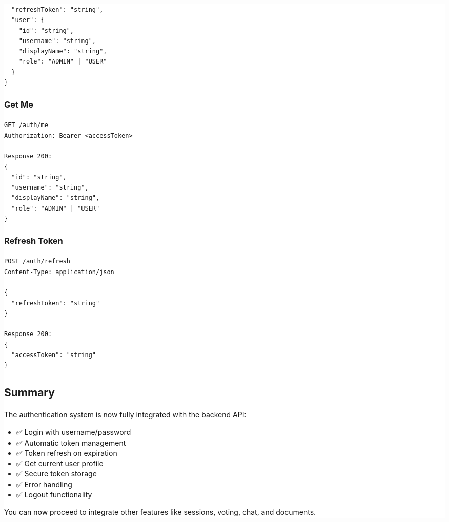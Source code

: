```
  "refreshToken": "string",
  "user": {
    "id": "string",
    "username": "string",
    "displayName": "string",
    "role": "ADMIN" | "USER"
  }
}
```

### Get Me
```
GET /auth/me
Authorization: Bearer <accessToken>

Response 200:
{
  "id": "string",
  "username": "string",
  "displayName": "string",
  "role": "ADMIN" | "USER"
}
```

### Refresh Token
```
POST /auth/refresh
Content-Type: application/json

{
  "refreshToken": "string"
}

Response 200:
{
  "accessToken": "string"
}
```

## Summary

The authentication system is now fully integrated with the backend API:
- ✅ Login with username/password
- ✅ Automatic token management
- ✅ Token refresh on expiration
- ✅ Get current user profile
- ✅ Secure token storage
- ✅ Error handling
- ✅ Logout functionality

You can now proceed to integrate other features like sessions, voting, chat, and documents.

